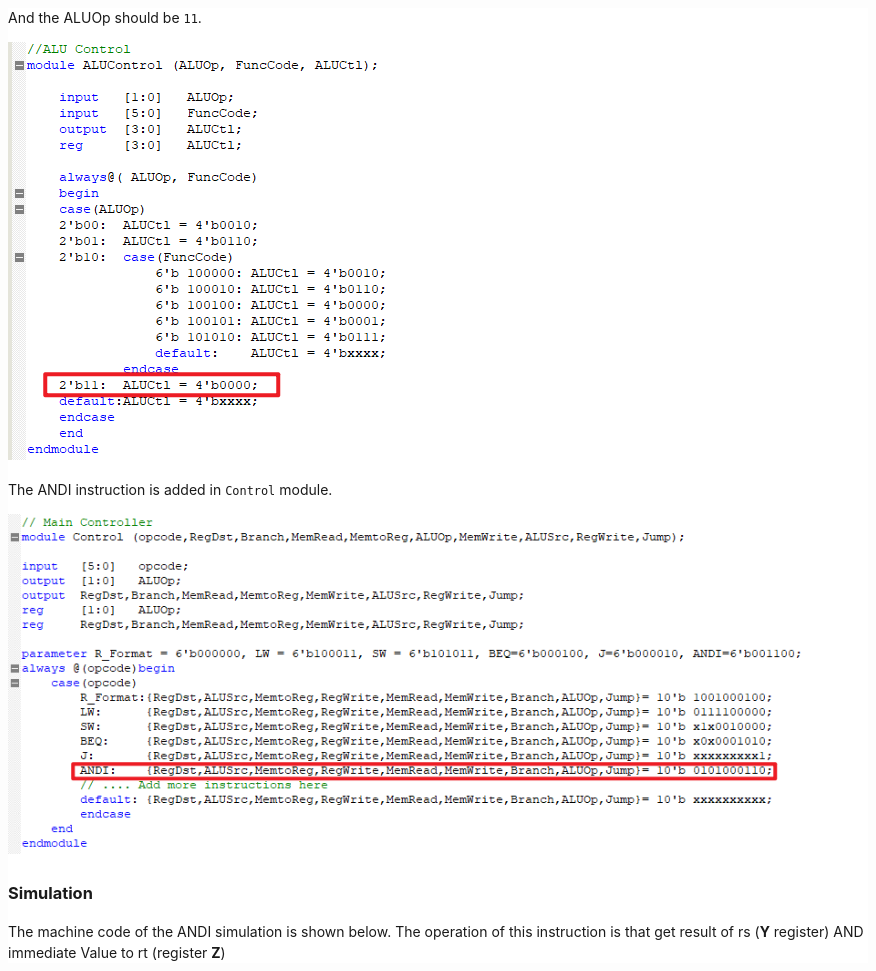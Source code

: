 And the ALUOp should be `11`.

![image-20211209151236758](image/image-20211209151236758.png)

The ANDI instruction is added in `Control` module.

![image-20211209151707727](image/image-20211209151707727.png)



### Simulation 

The machine code of the ANDI simulation is shown below. The operation of this instruction is that get result of rs (**Y** register) AND immediate Value to rt (register **Z**)   
